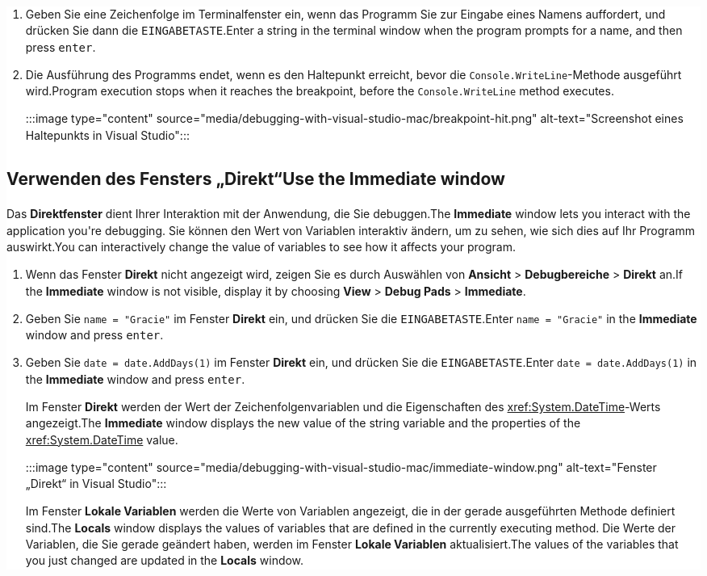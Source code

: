 1. <span data-ttu-id="8581d-128">Geben Sie eine Zeichenfolge im Terminalfenster ein, wenn das Programm Sie zur Eingabe eines Namens auffordert, und drücken Sie dann die <kbd>EINGABETASTE</kbd>.</span><span class="sxs-lookup"><span data-stu-id="8581d-128">Enter a string in the terminal window when the program prompts for a name, and then press <kbd>enter</kbd>.</span></span>

1. <span data-ttu-id="8581d-129">Die Ausführung des Programms endet, wenn es den Haltepunkt erreicht, bevor die `Console.WriteLine`-Methode ausgeführt wird.</span><span class="sxs-lookup"><span data-stu-id="8581d-129">Program execution stops when it reaches the breakpoint, before the `Console.WriteLine` method executes.</span></span>

   :::image type="content" source="media/debugging-with-visual-studio-mac/breakpoint-hit.png" alt-text="Screenshot eines Haltepunkts in Visual Studio":::

## <a name="use-the-immediate-window"></a><span data-ttu-id="8581d-131">Verwenden des Fensters „Direkt“</span><span class="sxs-lookup"><span data-stu-id="8581d-131">Use the Immediate window</span></span>

<span data-ttu-id="8581d-132">Das **Direktfenster** dient Ihrer Interaktion mit der Anwendung, die Sie debuggen.</span><span class="sxs-lookup"><span data-stu-id="8581d-132">The **Immediate** window lets you interact with the application you're debugging.</span></span> <span data-ttu-id="8581d-133">Sie können den Wert von Variablen interaktiv ändern, um zu sehen, wie sich dies auf Ihr Programm auswirkt.</span><span class="sxs-lookup"><span data-stu-id="8581d-133">You can interactively change the value of variables to see how it affects your program.</span></span>

1. <span data-ttu-id="8581d-134">Wenn das Fenster **Direkt** nicht angezeigt wird, zeigen Sie es durch Auswählen von **Ansicht** > **Debugbereiche** > **Direkt** an.</span><span class="sxs-lookup"><span data-stu-id="8581d-134">If the **Immediate** window is not visible, display it by choosing **View** > **Debug Pads** > **Immediate**.</span></span>

1. <span data-ttu-id="8581d-135">Geben Sie `name = "Gracie"` im Fenster **Direkt** ein, und drücken Sie die <kbd>EINGABETASTE</kbd>.</span><span class="sxs-lookup"><span data-stu-id="8581d-135">Enter `name = "Gracie"` in the **Immediate** window and press <kbd>enter</kbd>.</span></span>

1. <span data-ttu-id="8581d-136">Geben Sie `date = date.AddDays(1)` im Fenster **Direkt** ein, und drücken Sie die <kbd>EINGABETASTE</kbd>.</span><span class="sxs-lookup"><span data-stu-id="8581d-136">Enter `date = date.AddDays(1)` in the **Immediate** window and press <kbd>enter</kbd>.</span></span>

   <span data-ttu-id="8581d-137">Im Fenster **Direkt** werden der Wert der Zeichenfolgenvariablen und die Eigenschaften des <xref:System.DateTime>-Werts angezeigt.</span><span class="sxs-lookup"><span data-stu-id="8581d-137">The **Immediate** window displays the new value of the string variable and the properties of the <xref:System.DateTime> value.</span></span>

   :::image type="content" source="media/debugging-with-visual-studio-mac/immediate-window.png" alt-text="Fenster „Direkt“ in Visual Studio":::

   <span data-ttu-id="8581d-139">Im Fenster **Lokale Variablen** werden die Werte von Variablen angezeigt, die in der gerade ausgeführten Methode definiert sind.</span><span class="sxs-lookup"><span data-stu-id="8581d-139">The **Locals** window displays the values of variables that are defined in the currently executing method.</span></span> <span data-ttu-id="8581d-140">Die Werte der Variablen, die Sie gerade geändert haben, werden im Fenster **Lokale Variablen** aktualisiert.</span><span class="sxs-lookup"><span data-stu-id="8581d-140">The values of the variables that you just changed are updated in the **Locals** window.</span></span>
